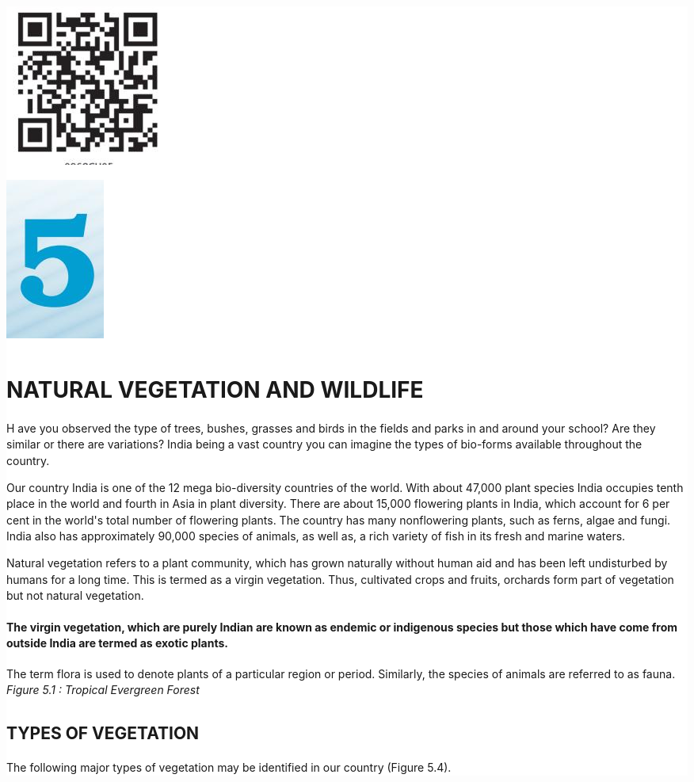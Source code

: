 ![](_page_0_Picture_0.jpeg)

![](_page_0_Picture_1.jpeg)

# NATURAL VEGETATION AND WILDLIFE

H ave you observed the type of trees, bushes, grasses and birds in the fields and parks in and around your school? Are they similar or there are variations? India being a vast country you can imagine the types of bio-forms available throughout the country.

Our country India is one of the 12 mega bio-diversity countries of the world. With about 47,000 plant species India occupies tenth place in the world and fourth in Asia in plant diversity. There are about 15,000 flowering plants in India, which account for 6 per cent in the world's total number of flowering plants. The country has many nonflowering plants, such as ferns, algae and fungi. India also has approximately 90,000 species of animals, as well as, a rich variety of fish in its fresh and marine waters.

Natural vegetation refers to a plant community, which has grown naturally without human aid and has been left undisturbed by humans for a long time. This is termed as a virgin vegetation. Thus, cultivated crops and fruits, orchards form part of vegetation but not natural vegetation.

#### The virgin vegetation, which are purely Indian are known as endemic or indigenous species but those which have come from outside India are termed as exotic plants.

The term flora is used to denote plants of a particular region or period. Similarly, the species of animals are referred to as fauna. *Figure 5.1 : Tropical Evergreen Forest*

## TYPES OF VEGETATION

The following major types of vegetation may be identified in our country (Figure 5.4).
